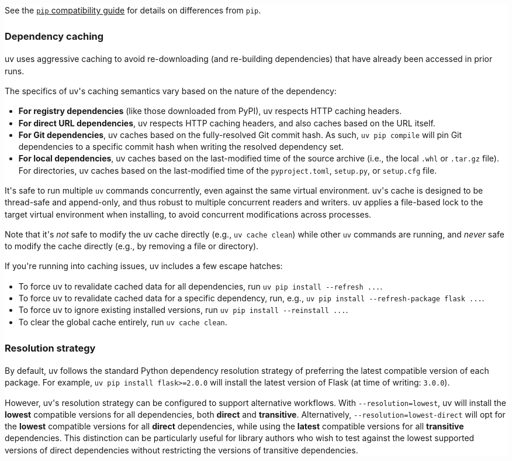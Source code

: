 See the [`pip` compatibility guide](PIP_COMPATIBILITY.md#registry-authentication) for details on
differences from `pip`.

### Dependency caching

uv uses aggressive caching to avoid re-downloading (and re-building dependencies) that have already
been accessed in prior runs.

The specifics of uv's caching semantics vary based on the nature of the dependency:

-   **For registry dependencies** (like those downloaded from PyPI), uv respects HTTP caching
    headers.
-   **For direct URL dependencies**, uv respects HTTP caching headers, and also caches based on the
    URL itself.
-   **For Git dependencies**, uv caches based on the fully-resolved Git commit hash. As such,
    `uv pip compile` will pin Git dependencies to a specific commit hash when writing the resolved
    dependency set.
-   **For local dependencies**, uv caches based on the last-modified time of the source archive
    (i.e., the local `.whl` or `.tar.gz` file). For directories, uv caches based on the
    last-modified time of the `pyproject.toml`, `setup.py`, or `setup.cfg` file.

It's safe to run multiple `uv` commands concurrently, even against the same virtual environment.
uv's cache is designed to be thread-safe and append-only, and thus robust to multiple concurrent
readers and writers. uv applies a file-based lock to the target virtual environment when installing,
to avoid concurrent modifications across processes.

Note that it's _not_ safe to modify the uv cache directly (e.g., `uv cache clean`) while other `uv`
commands are running, and _never_ safe to modify the cache directly (e.g., by removing a file or
directory).

If you're running into caching issues, uv includes a few escape hatches:

-   To force uv to revalidate cached data for all dependencies, run `uv pip install --refresh ...`.
-   To force uv to revalidate cached data for a specific dependency, run, e.g.,
    `uv pip install --refresh-package flask ...`.
-   To force uv to ignore existing installed versions, run `uv pip install --reinstall ...`.
-   To clear the global cache entirely, run `uv cache clean`.

### Resolution strategy

By default, uv follows the standard Python dependency resolution strategy of preferring the latest
compatible version of each package. For example, `uv pip install flask>=2.0.0` will install the
latest version of Flask (at time of writing: `3.0.0`).

However, uv's resolution strategy can be configured to support alternative workflows. With
`--resolution=lowest`, uv will install the **lowest** compatible versions for all dependencies, both
**direct** and **transitive**. Alternatively, `--resolution=lowest-direct` will opt for the
**lowest** compatible versions for all **direct** dependencies, while using the **latest**
compatible versions for all **transitive** dependencies. This distinction can be particularly useful
for library authors who wish to test against the lowest supported versions of direct dependencies
without restricting the versions of transitive dependencies.
